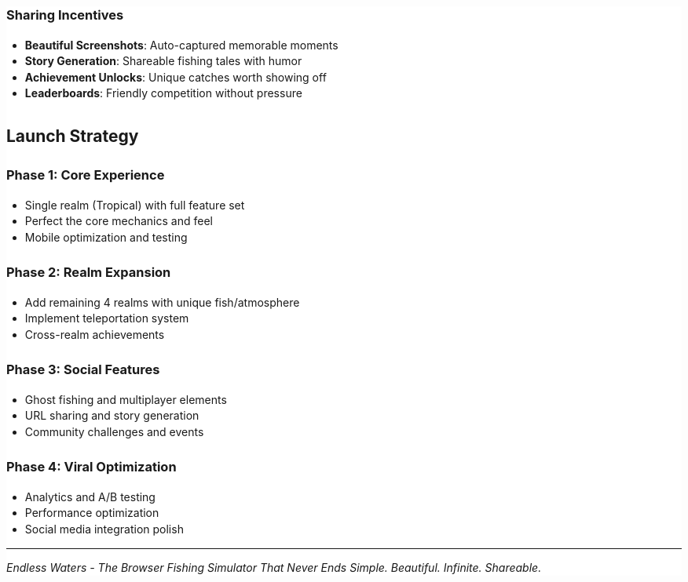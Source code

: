 ### Sharing Incentives
- **Beautiful Screenshots**: Auto-captured memorable moments
- **Story Generation**: Shareable fishing tales with humor
- **Achievement Unlocks**: Unique catches worth showing off
- **Leaderboards**: Friendly competition without pressure

## Launch Strategy

### Phase 1: Core Experience
- Single realm (Tropical) with full feature set
- Perfect the core mechanics and feel
- Mobile optimization and testing

### Phase 2: Realm Expansion
- Add remaining 4 realms with unique fish/atmosphere
- Implement teleportation system
- Cross-realm achievements

### Phase 3: Social Features
- Ghost fishing and multiplayer elements
- URL sharing and story generation
- Community challenges and events

### Phase 4: Viral Optimization
- Analytics and A/B testing
- Performance optimization
- Social media integration polish

---

*Endless Waters - The Browser Fishing Simulator That Never Ends*
*Simple. Beautiful. Infinite. Shareable.*